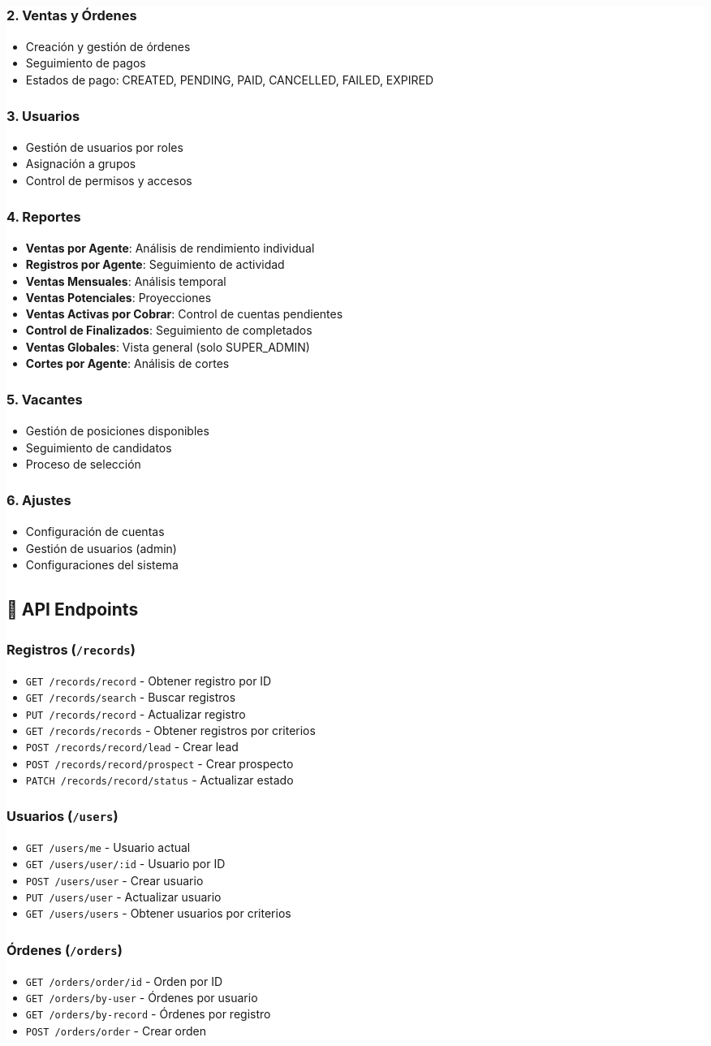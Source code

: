 ### 2. **Ventas y Órdenes**
- Creación y gestión de órdenes
- Seguimiento de pagos
- Estados de pago: CREATED, PENDING, PAID, CANCELLED, FAILED, EXPIRED

### 3. **Usuarios**
- Gestión de usuarios por roles
- Asignación a grupos
- Control de permisos y accesos

### 4. **Reportes**
- **Ventas por Agente**: Análisis de rendimiento individual
- **Registros por Agente**: Seguimiento de actividad
- **Ventas Mensuales**: Análisis temporal
- **Ventas Potenciales**: Proyecciones
- **Ventas Activas por Cobrar**: Control de cuentas pendientes
- **Control de Finalizados**: Seguimiento de completados
- **Ventas Globales**: Vista general (solo SUPER_ADMIN)
- **Cortes por Agente**: Análisis de cortes

### 5. **Vacantes**
- Gestión de posiciones disponibles
- Seguimiento de candidatos
- Proceso de selección

### 6. **Ajustes**
- Configuración de cuentas
- Gestión de usuarios (admin)
- Configuraciones del sistema

## 🔌 API Endpoints

### Registros (`/records`)
- `GET /records/record` - Obtener registro por ID
- `GET /records/search` - Buscar registros
- `PUT /records/record` - Actualizar registro
- `GET /records/records` - Obtener registros por criterios
- `POST /records/record/lead` - Crear lead
- `POST /records/record/prospect` - Crear prospecto
- `PATCH /records/record/status` - Actualizar estado

### Usuarios (`/users`)
- `GET /users/me` - Usuario actual
- `GET /users/user/:id` - Usuario por ID
- `POST /users/user` - Crear usuario
- `PUT /users/user` - Actualizar usuario
- `GET /users/users` - Obtener usuarios por criterios

### Órdenes (`/orders`)
- `GET /orders/order/id` - Orden por ID
- `GET /orders/by-user` - Órdenes por usuario
- `GET /orders/by-record` - Órdenes por registro
- `POST /orders/order` - Crear orden

